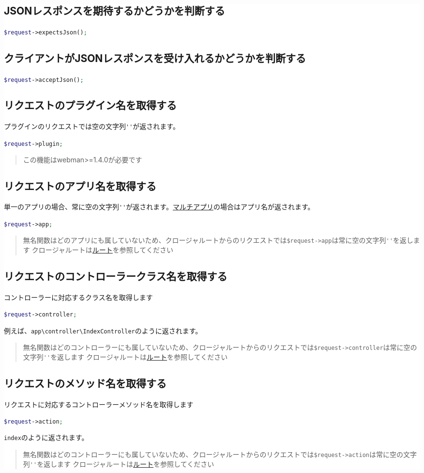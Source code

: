## JSONレスポンスを期待するかどうかを判断する
```php
$request->expectsJson();
```

## クライアントがJSONレスポンスを受け入れるかどうかを判断する
```php
$request->acceptJson();
```

## リクエストのプラグイン名を取得する
プラグインのリクエストでは空の文字列`''`が返されます。
```php
$request->plugin;
```
> この機能はwebman>=1.4.0が必要です

## リクエストのアプリ名を取得する
単一のアプリの場合、常に空の文字列`''`が返されます。[マルチアプリ](multiapp.md)の場合はアプリ名が返されます。
```php
$request->app;
```

> 無名関数はどのアプリにも属していないため、クロージャルートからのリクエストでは`$request->app`は常に空の文字列`''`を返します 
> クロージャルートは[ルート](route.md)を参照してください 

## リクエストのコントローラークラス名を取得する
コントローラーに対応するクラス名を取得します
```php
$request->controller;
```
例えば、`app\controller\IndexController`のように返されます。

> 無名関数はどのコントローラーにも属していないため、クロージャルートからのリクエストでは`$request->controller`は常に空の文字列`''`を返します 
> クロージャルートは[ルート](route.md)を参照してください 

## リクエストのメソッド名を取得する
リクエストに対応するコントローラーメソッド名を取得します
```php
$request->action;
```
`index`のように返されます。

> 無名関数はどのコントローラーにも属していないため、クロージャルートからのリクエストでは`$request->action`は常に空の文字列`''`を返します 
> クロージャルートは[ルート](route.md)を参照してください 

